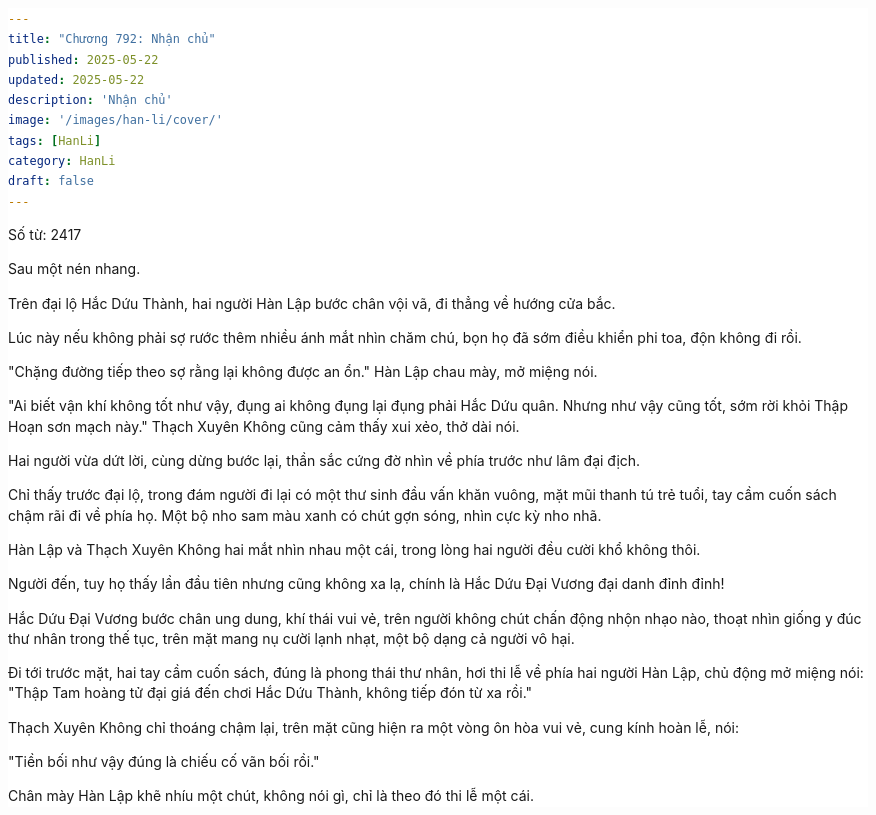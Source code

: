 ```yaml
---
title: "Chương 792: Nhận chủ"
published: 2025-05-22
updated: 2025-05-22
description: 'Nhận chủ'
image: '/images/han-li/cover/'
tags: [HanLi]
category: HanLi
draft: false
---
```


Số từ: 2417 










Sau một nén nhang.

Trên đại lộ Hắc Dứu Thành, hai người Hàn Lập bước chân vội vã, đi thẳng về hướng cửa bắc.

Lúc này nếu không phải sợ rước thêm nhiều ánh mắt nhìn chăm chú, bọn họ đã sớm điều khiển phi toa, độn không đi rồi.

"Chặng đường tiếp theo sợ rằng lại không được an ổn." Hàn Lập chau mày, mở miệng nói.

"Ai biết vận khí không tốt như vậy, đụng ai không đụng lại đụng phải Hắc Dứu quân. Nhưng như vậy cũng tốt, sớm rời khỏi Thập Hoạn sơn mạch này." Thạch Xuyên Không cũng cảm thấy xui xẻo, thở dài nói.

Hai người vừa dứt lời, cùng dừng bước lại, thần sắc cứng đờ nhìn về phía trước như lâm đại địch.

Chỉ thấy trước đại lộ, trong đám người đi lại có một thư sinh đầu vấn khăn vuông, mặt mũi thanh tú trẻ tuổi, tay cầm cuốn sách chậm rãi đi về phía họ. Một bộ nho sam màu xanh có chút gợn sóng, nhìn cực kỳ nho nhã.

Hàn Lập và Thạch Xuyên Không hai mắt nhìn nhau một cái, trong lòng hai người đều cười khổ không thôi.

Người đến, tuy họ thấy lần đầu tiên nhưng cũng không xa lạ, chính là Hắc Dứu Đại Vương đại danh đỉnh đỉnh!

Hắc Dứu Đại Vương bước chân ung dung, khí thái vui vẻ, trên người không chút chấn động nhộn nhạo nào, thoạt nhìn giống y đúc thư nhân trong thế tục, trên mặt mang nụ cười lạnh nhạt, một bộ dạng cả người vô hại.

Đi tới trước mặt, hai tay cầm cuốn sách, đúng là phong thái thư nhân, hơi thi lễ về phía hai người Hàn Lập, chủ động mở miệng nói: "Thập Tam hoàng tử đại giá đến chơi Hắc Dứu Thành, không tiếp đón từ xa rồi."

Thạch Xuyên Không chỉ thoáng chậm lại, trên mặt cũng hiện ra một vòng ôn hòa vui vẻ, cung kính hoàn lễ, nói:

"Tiền bối như vậy đúng là chiếu cố vãn bối rồi."

Chân mày Hàn Lập khẽ nhíu một chút, không nói gì, chỉ là theo đó thi lễ một cái.

